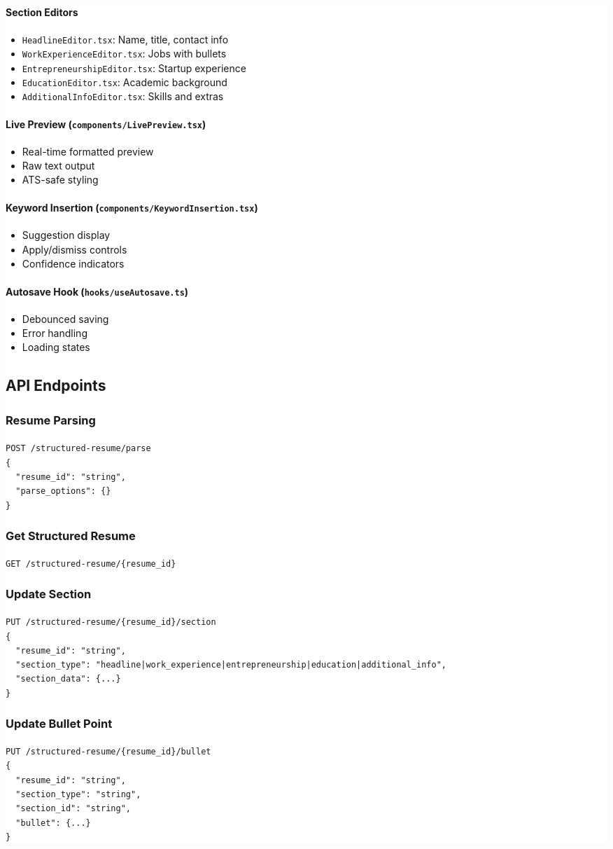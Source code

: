 #### Section Editors
- `HeadlineEditor.tsx`: Name, title, contact info
- `WorkExperienceEditor.tsx`: Jobs with bullets
- `EntrepreneurshipEditor.tsx`: Startup experience
- `EducationEditor.tsx`: Academic background
- `AdditionalInfoEditor.tsx`: Skills and extras

#### Live Preview (`components/LivePreview.tsx`)
- Real-time formatted preview
- Raw text output
- ATS-safe styling

#### Keyword Insertion (`components/KeywordInsertion.tsx`)
- Suggestion display
- Apply/dismiss controls
- Confidence indicators

#### Autosave Hook (`hooks/useAutosave.ts`)
- Debounced saving
- Error handling
- Loading states

## API Endpoints

### Resume Parsing
```
POST /structured-resume/parse
{
  "resume_id": "string",
  "parse_options": {}
}
```

### Get Structured Resume
```
GET /structured-resume/{resume_id}
```

### Update Section
```
PUT /structured-resume/{resume_id}/section
{
  "resume_id": "string",
  "section_type": "headline|work_experience|entrepreneurship|education|additional_info",
  "section_data": {...}
}
```

### Update Bullet Point
```
PUT /structured-resume/{resume_id}/bullet
{
  "resume_id": "string",
  "section_type": "string",
  "section_id": "string",
  "bullet": {...}
}
```
